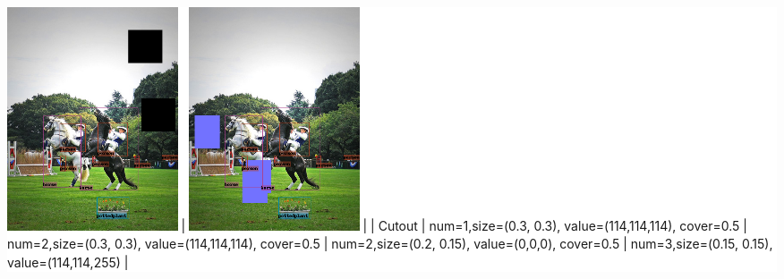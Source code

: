 <img src="./images/Cutout_num_2_size_02_015_value_0_0_0.png" style="zoom:50%;" /> | <img src="./images/Cutout_num_3_size_015_015_value_114_114_255.png" style="zoom:50%;" /> |
| Cutout |    num=1,size=(0.3, 0.3), value=(114,114,114), cover=0.5     |    num=2,size=(0.3, 0.3), value=(114,114,114), cover=0.5     |       num=2,size=(0.2, 0.15), value=(0,0,0), cover=0.5       |         num=3,size=(0.15, 0.15), value=(114,114,255)         |
